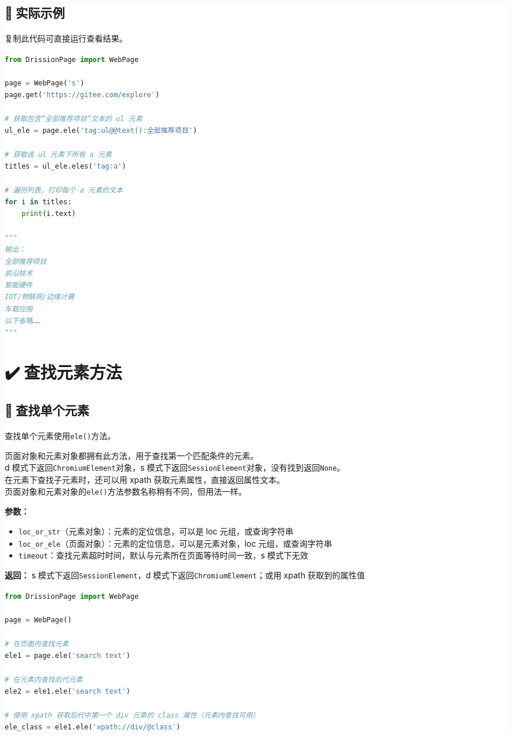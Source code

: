 ## 📍 实际示例

复制此代码可直接运行查看结果。

```python
from DrissionPage import WebPage

page = WebPage('s')
page.get('https://gitee.com/explore')

# 获取包含“全部推荐项目”文本的 ul 元素
ul_ele = page.ele('tag:ul@@text():全部推荐项目')  

# 获取该 ul 元素下所有 a 元素
titles = ul_ele.eles('tag:a')  

# 遍历列表，打印每个 a 元素的文本
for i in titles:  
    print(i.text)

"""
输出：
全部推荐项目
前沿技术
智能硬件
IOT/物联网/边缘计算
车载应用
以下省略……
"""
```

# ✔️ 查找元素方法

## 📍 查找单个元素

查找单个元素使用`ele()`方法。

页面对象和元素对象都拥有此方法，用于查找第一个匹配条件的元素。  
d 模式下返回`ChromiumElement`对象，s 模式下返回`SessionElement`对象，没有找到返回`None`。  
在元素下查找子元素时，还可以用 xpath 获取元素属性，直接返回属性文本。  
页面对象和元素对象的`ele()`方法参数名称稍有不同，但用法一样。

**参数：**

- `loc_or_str`（元素对象）：元素的定位信息，可以是 loc 元组，或查询字符串
- `loc_or_ele`（页面对象）：元素的定位信息，可以是元素对象，loc 元组，或查询字符串
- `timeout`：查找元素超时时间，默认与元素所在页面等待时间一致，s 模式下无效

**返回：** s 模式下返回`SessionElement`，d 模式下返回`ChromiumElement`；或用 xpath 获取到的属性值

```python
from DrissionPage import WebPage

page = WebPage()

# 在页面内查找元素
ele1 = page.ele('search text')

# 在元素内查找后代元素
ele2 = ele1.ele('search text')

# 使用 xpath 获取后代中第一个 div 元素的 class 属性（元素内查找可用）
ele_class = ele1.ele('xpath://div/@class')
```

